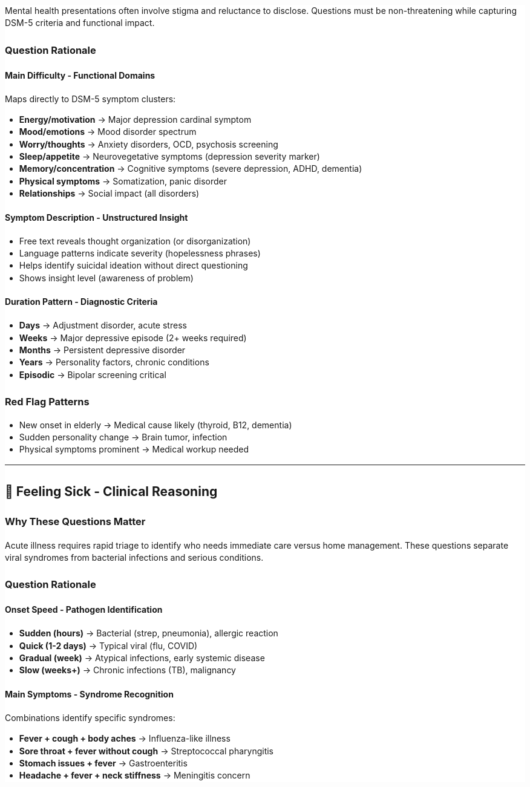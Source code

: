 Mental health presentations often involve stigma and reluctance to disclose. Questions must be non-threatening while capturing DSM-5 criteria and functional impact.

### Question Rationale

#### **Main Difficulty** - Functional Domains
Maps directly to DSM-5 symptom clusters:
- **Energy/motivation** → Major depression cardinal symptom
- **Mood/emotions** → Mood disorder spectrum
- **Worry/thoughts** → Anxiety disorders, OCD, psychosis screening
- **Sleep/appetite** → Neurovegetative symptoms (depression severity marker)
- **Memory/concentration** → Cognitive symptoms (severe depression, ADHD, dementia)
- **Physical symptoms** → Somatization, panic disorder
- **Relationships** → Social impact (all disorders)

#### **Symptom Description** - Unstructured Insight
- Free text reveals thought organization (or disorganization)
- Language patterns indicate severity (hopelessness phrases)
- Helps identify suicidal ideation without direct questioning
- Shows insight level (awareness of problem)

#### **Duration Pattern** - Diagnostic Criteria
- **Days** → Adjustment disorder, acute stress
- **Weeks** → Major depressive episode (2+ weeks required)
- **Months** → Persistent depressive disorder
- **Years** → Personality factors, chronic conditions
- **Episodic** → Bipolar screening critical

### Red Flag Patterns
- New onset in elderly → Medical cause likely (thyroid, B12, dementia)
- Sudden personality change → Brain tumor, infection
- Physical symptoms prominent → Medical workup needed

---

## 🤒 Feeling Sick - Clinical Reasoning

### Why These Questions Matter

Acute illness requires rapid triage to identify who needs immediate care versus home management. These questions separate viral syndromes from bacterial infections and serious conditions.

### Question Rationale

#### **Onset Speed** - Pathogen Identification
- **Sudden (hours)** → Bacterial (strep, pneumonia), allergic reaction
- **Quick (1-2 days)** → Typical viral (flu, COVID)
- **Gradual (week)** → Atypical infections, early systemic disease
- **Slow (weeks+)** → Chronic infections (TB), malignancy

#### **Main Symptoms** - Syndrome Recognition
Combinations identify specific syndromes:
- **Fever + cough + body aches** → Influenza-like illness
- **Sore throat + fever without cough** → Streptococcal pharyngitis
- **Stomach issues + fever** → Gastroenteritis
- **Headache + fever + neck stiffness** → Meningitis concern
